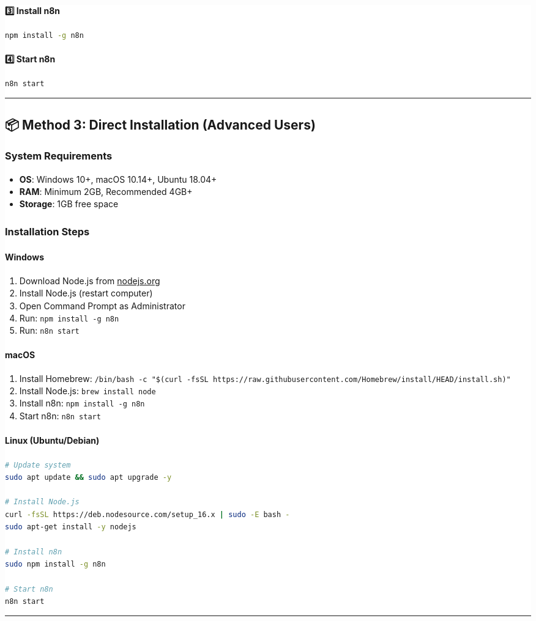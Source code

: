 #### 3️⃣ Install n8n
```bash
npm install -g n8n
```

#### 4️⃣ Start n8n
```bash
n8n start
```

---

## 📦 Method 3: Direct Installation (Advanced Users)

### System Requirements
- **OS**: Windows 10+, macOS 10.14+, Ubuntu 18.04+
- **RAM**: Minimum 2GB, Recommended 4GB+
- **Storage**: 1GB free space

### Installation Steps

#### Windows
1. Download Node.js from [nodejs.org](https://nodejs.org/)
2. Install Node.js (restart computer)
3. Open Command Prompt as Administrator
4. Run: `npm install -g n8n`
5. Run: `n8n start`

#### macOS
1. Install Homebrew: `/bin/bash -c "$(curl -fsSL https://raw.githubusercontent.com/Homebrew/install/HEAD/install.sh)"`
2. Install Node.js: `brew install node`
3. Install n8n: `npm install -g n8n`
4. Start n8n: `n8n start`

#### Linux (Ubuntu/Debian)
```bash
# Update system
sudo apt update && sudo apt upgrade -y

# Install Node.js
curl -fsSL https://deb.nodesource.com/setup_16.x | sudo -E bash -
sudo apt-get install -y nodejs

# Install n8n
sudo npm install -g n8n

# Start n8n
n8n start
```

---
